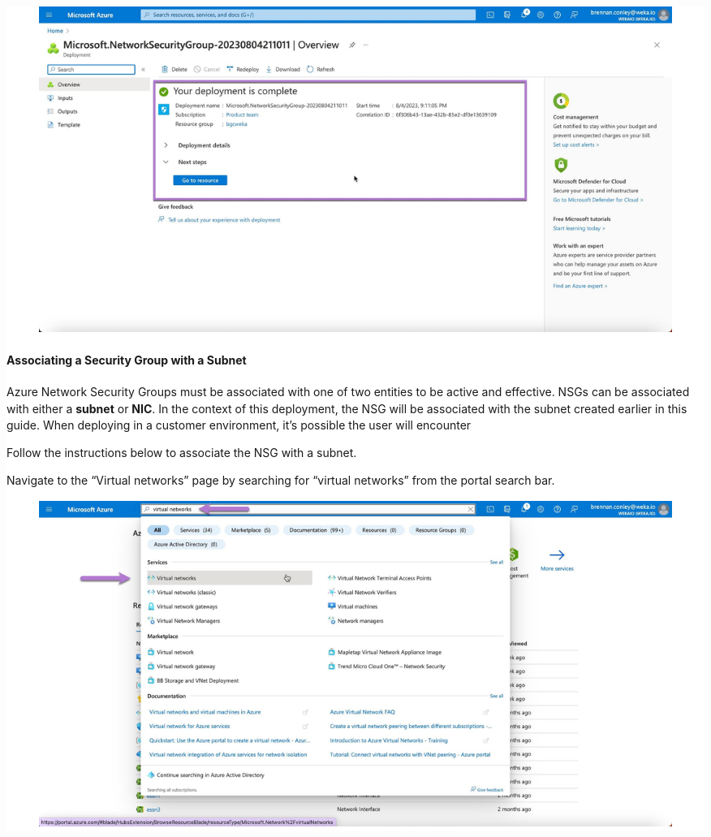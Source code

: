 <figure><img src="../../.gitbook/assets/image (57).png" alt=""><figcaption></figcaption></figure>

#### Associating a Security Group with a Subnet

Azure Network Security Groups must be associated with one of two entities to be active and effective. NSGs can be associated with either a **subnet** or **NIC**. In the context of this deployment, the NSG will be associated with the subnet created earlier in this guide. When deploying in a customer environment, it’s possible the user will encounter

Follow the instructions below to associate the NSG with a subnet.

Navigate to the “Virtual networks” page by searching for “virtual networks” from the portal search bar.

<figure><img src="../../.gitbook/assets/image (58).png" alt=""><figcaption></figcaption></figure>
